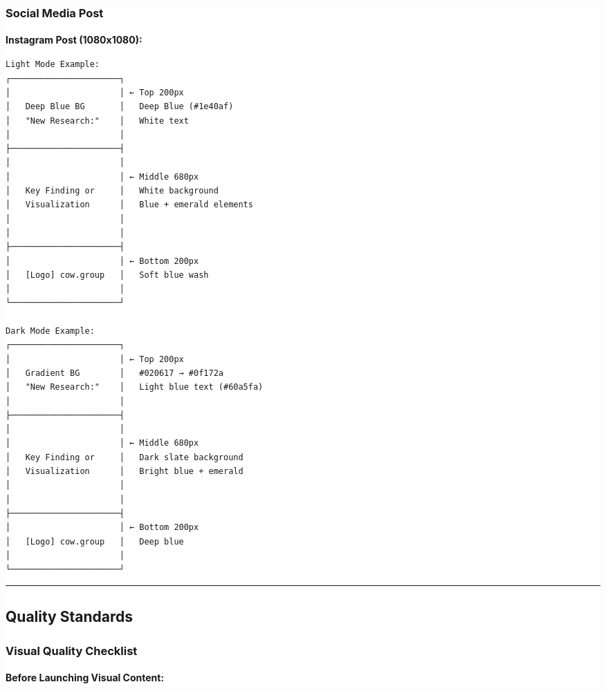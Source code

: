 
### Social Media Post

**Instagram Post (1080x1080):**

```
Light Mode Example:
┌──────────────────────┐
│                      │ ← Top 200px
│   Deep Blue BG       │   Deep Blue (#1e40af)
│   "New Research:"    │   White text
│                      │
├──────────────────────┤
│                      │
│                      │ ← Middle 680px
│   Key Finding or     │   White background
│   Visualization      │   Blue + emerald elements
│                      │
│                      │
├──────────────────────┤
│                      │ ← Bottom 200px
│   [Logo] cow.group   │   Soft blue wash
│                      │
└──────────────────────┘

Dark Mode Example:
┌──────────────────────┐
│                      │ ← Top 200px
│   Gradient BG        │   #020617 → #0f172a
│   "New Research:"    │   Light blue text (#60a5fa)
│                      │
├──────────────────────┤
│                      │
│                      │ ← Middle 680px
│   Key Finding or     │   Dark slate background
│   Visualization      │   Bright blue + emerald
│                      │
│                      │
├──────────────────────┤
│                      │ ← Bottom 200px
│   [Logo] cow.group   │   Deep blue
│                      │
└──────────────────────┘
```

---

## Quality Standards

### Visual Quality Checklist

**Before Launching Visual Content:**
